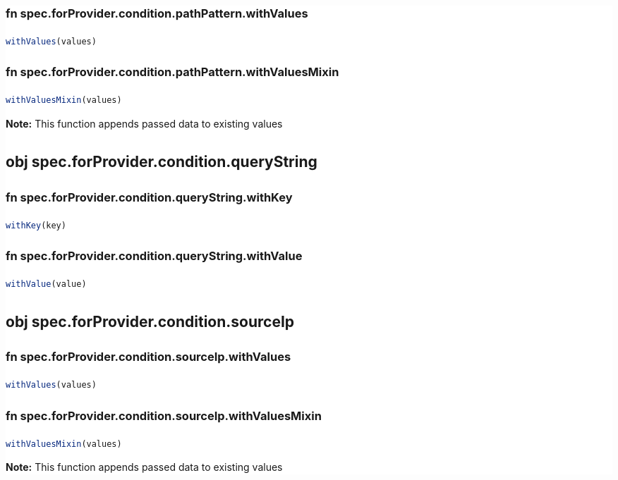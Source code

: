 ### fn spec.forProvider.condition.pathPattern.withValues

```ts
withValues(values)
```



### fn spec.forProvider.condition.pathPattern.withValuesMixin

```ts
withValuesMixin(values)
```



**Note:** This function appends passed data to existing values

## obj spec.forProvider.condition.queryString



### fn spec.forProvider.condition.queryString.withKey

```ts
withKey(key)
```



### fn spec.forProvider.condition.queryString.withValue

```ts
withValue(value)
```



## obj spec.forProvider.condition.sourceIp



### fn spec.forProvider.condition.sourceIp.withValues

```ts
withValues(values)
```



### fn spec.forProvider.condition.sourceIp.withValuesMixin

```ts
withValuesMixin(values)
```



**Note:** This function appends passed data to existing values
